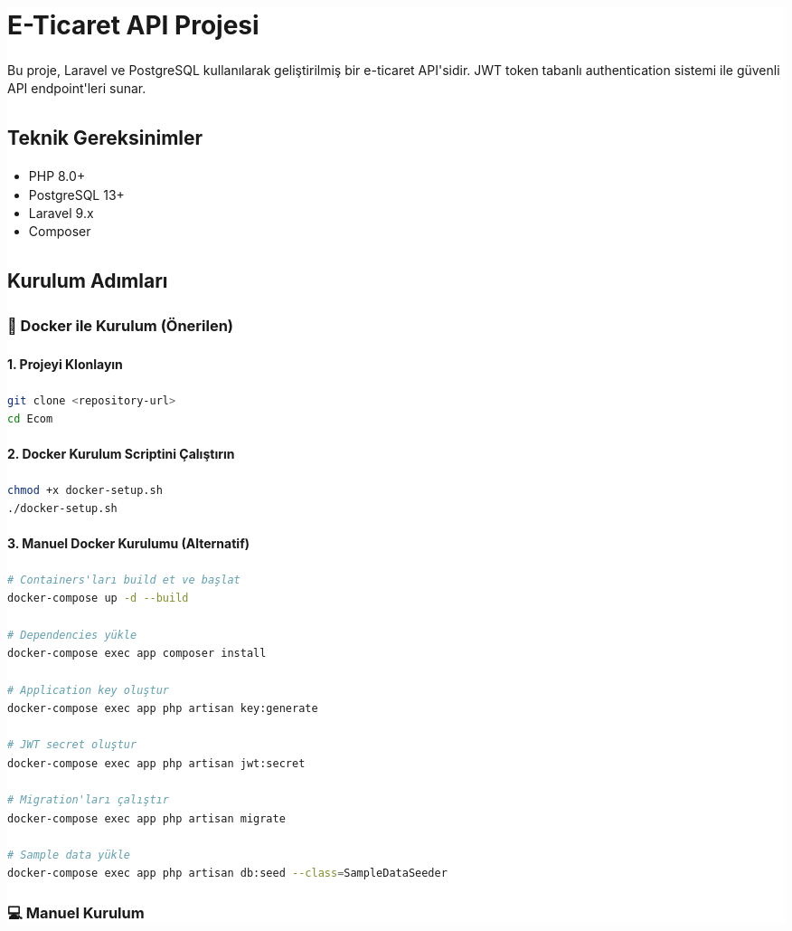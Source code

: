 # E-Ticaret API Projesi

Bu proje, Laravel ve PostgreSQL kullanılarak geliştirilmiş bir e-ticaret API'sidir. JWT token tabanlı authentication sistemi ile güvenli API endpoint'leri sunar.

## Teknik Gereksinimler

- PHP 8.0+
- PostgreSQL 13+
- Laravel 9.x
- Composer

## Kurulum Adımları

### 🐳 Docker ile Kurulum (Önerilen)

#### 1. Projeyi Klonlayın
```bash
git clone <repository-url>
cd Ecom
```

#### 2. Docker Kurulum Scriptini Çalıştırın
```bash
chmod +x docker-setup.sh
./docker-setup.sh
```

#### 3. Manuel Docker Kurulumu (Alternatif)
```bash
# Containers'ları build et ve başlat
docker-compose up -d --build

# Dependencies yükle
docker-compose exec app composer install

# Application key oluştur
docker-compose exec app php artisan key:generate

# JWT secret oluştur
docker-compose exec app php artisan jwt:secret

# Migration'ları çalıştır
docker-compose exec app php artisan migrate

# Sample data yükle
docker-compose exec app php artisan db:seed --class=SampleDataSeeder
```

### 💻 Manuel Kurulum
